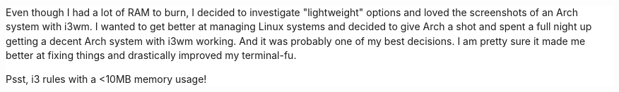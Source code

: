 Even though I had a lot of RAM to burn, I decided to investigate "lightweight" options and loved the screenshots of an Arch system with i3wm.  I wanted to get better at managing Linux systems and decided to give Arch a shot and spent a full night up getting a decent Arch system with i3wm working. And it was probably one of my best decisions. I am pretty sure it made me better at fixing things and drastically improved my terminal-fu.

Psst, i3 rules with a <10MB memory usage!